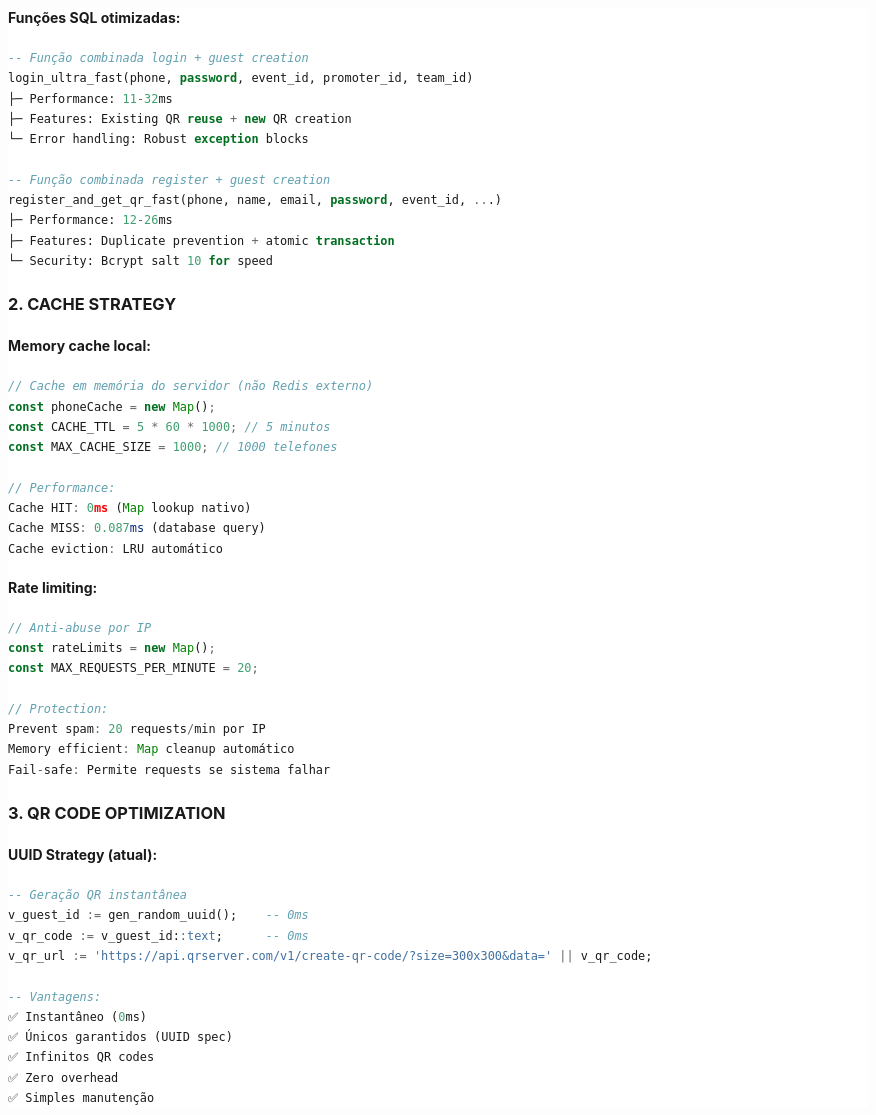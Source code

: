 #### **Funções SQL otimizadas:**
```sql
-- Função combinada login + guest creation
login_ultra_fast(phone, password, event_id, promoter_id, team_id)
├─ Performance: 11-32ms
├─ Features: Existing QR reuse + new QR creation
└─ Error handling: Robust exception blocks

-- Função combinada register + guest creation  
register_and_get_qr_fast(phone, name, email, password, event_id, ...)
├─ Performance: 12-26ms
├─ Features: Duplicate prevention + atomic transaction
└─ Security: Bcrypt salt 10 for speed
```

### 2. **CACHE STRATEGY**

#### **Memory cache local:**
```javascript
// Cache em memória do servidor (não Redis externo)
const phoneCache = new Map();
const CACHE_TTL = 5 * 60 * 1000; // 5 minutos
const MAX_CACHE_SIZE = 1000; // 1000 telefones

// Performance:
Cache HIT: 0ms (Map lookup nativo)
Cache MISS: 0.087ms (database query)
Cache eviction: LRU automático
```

#### **Rate limiting:**
```javascript
// Anti-abuse por IP
const rateLimits = new Map();
const MAX_REQUESTS_PER_MINUTE = 20;

// Protection:
Prevent spam: 20 requests/min por IP
Memory efficient: Map cleanup automático
Fail-safe: Permite requests se sistema falhar
```

### 3. **QR CODE OPTIMIZATION**

#### **UUID Strategy (atual):**
```sql
-- Geração QR instantânea
v_guest_id := gen_random_uuid();    -- 0ms
v_qr_code := v_guest_id::text;      -- 0ms
v_qr_url := 'https://api.qrserver.com/v1/create-qr-code/?size=300x300&data=' || v_qr_code;

-- Vantagens:
✅ Instantâneo (0ms)
✅ Únicos garantidos (UUID spec)
✅ Infinitos QR codes
✅ Zero overhead
✅ Simples manutenção
```
